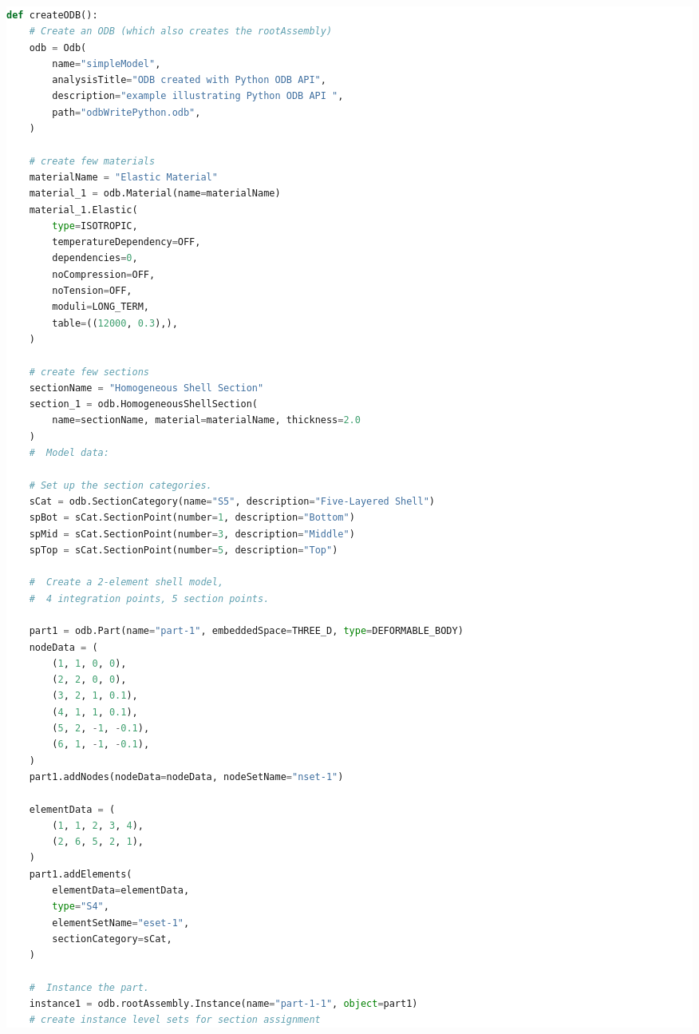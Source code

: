 ```python
def createODB():
    # Create an ODB (which also creates the rootAssembly)
    odb = Odb(
        name="simpleModel",
        analysisTitle="ODB created with Python ODB API",
        description="example illustrating Python ODB API ",
        path="odbWritePython.odb",
    )

    # create few materials
    materialName = "Elastic Material"
    material_1 = odb.Material(name=materialName)
    material_1.Elastic(
        type=ISOTROPIC,
        temperatureDependency=OFF,
        dependencies=0,
        noCompression=OFF,
        noTension=OFF,
        moduli=LONG_TERM,
        table=((12000, 0.3),),
    )

    # create few sections
    sectionName = "Homogeneous Shell Section"
    section_1 = odb.HomogeneousShellSection(
        name=sectionName, material=materialName, thickness=2.0
    )
    #  Model data:

    # Set up the section categories.
    sCat = odb.SectionCategory(name="S5", description="Five-Layered Shell")
    spBot = sCat.SectionPoint(number=1, description="Bottom")
    spMid = sCat.SectionPoint(number=3, description="Middle")
    spTop = sCat.SectionPoint(number=5, description="Top")

    #  Create a 2-element shell model,
    #  4 integration points, 5 section points.

    part1 = odb.Part(name="part-1", embeddedSpace=THREE_D, type=DEFORMABLE_BODY)
    nodeData = (
        (1, 1, 0, 0),
        (2, 2, 0, 0),
        (3, 2, 1, 0.1),
        (4, 1, 1, 0.1),
        (5, 2, -1, -0.1),
        (6, 1, -1, -0.1),
    )
    part1.addNodes(nodeData=nodeData, nodeSetName="nset-1")

    elementData = (
        (1, 1, 2, 3, 4),
        (2, 6, 5, 2, 1),
    )
    part1.addElements(
        elementData=elementData,
        type="S4",
        elementSetName="eset-1",
        sectionCategory=sCat,
    )

    #  Instance the part.
    instance1 = odb.rootAssembly.Instance(name="part-1-1", object=part1)
    # create instance level sets for section assignment
```